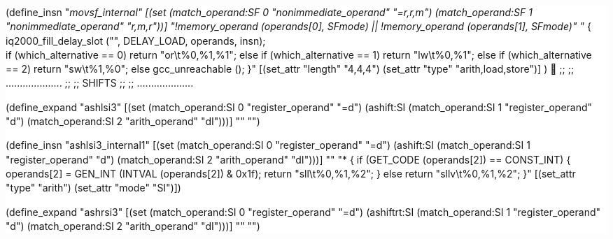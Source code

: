 (define_insn "*movsf_internal"
  [(set (match_operand:SF 0 "nonimmediate_operand" "=r,r,m")
        (match_operand:SF 1 "nonimmediate_operand" "r,m,r"))]
  "!memory_operand (operands[0], SFmode) || !memory_operand (operands[1], SFmode)"
  "*
{
  iq2000_fill_delay_slot (\"\", DELAY_LOAD, operands, insn);  
  if (which_alternative == 0)
    return \"or\\t%0,%1,%1\";
  else if (which_alternative == 1)
    return \"lw\\t%0,%1\";
  else if (which_alternative == 2)
    return \"sw\\t%1,%0\";
  else
    gcc_unreachable ();
}"
  [(set_attr "length" "4,4,4")
   (set_attr "type" "arith,load,store")]
)

;;
;;  ....................
;;
;;	SHIFTS
;;
;;  ....................

(define_expand "ashlsi3"
  [(set (match_operand:SI 0 "register_operand" "=d")
        (ashift:SI (match_operand:SI 1 "register_operand" "d")
                   (match_operand:SI 2 "arith_operand" "dI")))]
  ""
  "")

(define_insn "ashlsi3_internal1"
  [(set (match_operand:SI 0 "register_operand" "=d")
	(ashift:SI (match_operand:SI 1 "register_operand" "d")
		   (match_operand:SI 2 "arith_operand" "dI")))]
  ""
  "*
{
  if (GET_CODE (operands[2]) == CONST_INT)
    {
      operands[2] = GEN_INT (INTVAL (operands[2]) & 0x1f);
      return \"sll\\t%0,%1,%2\";
    }
  else
    return \"sllv\\t%0,%1,%2\";
}"
  [(set_attr "type"	"arith")
   (set_attr "mode"	"SI")])

(define_expand "ashrsi3"
  [(set (match_operand:SI 0 "register_operand" "=d")
	(ashiftrt:SI (match_operand:SI 1 "register_operand" "d")
		     (match_operand:SI 2 "arith_operand" "dI")))]
  ""
  "")
